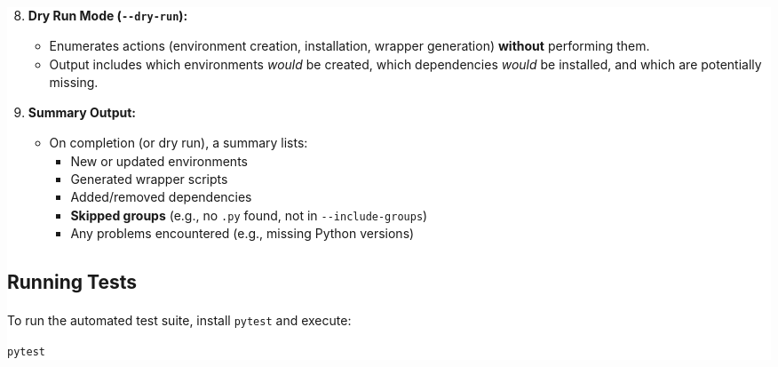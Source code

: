 8. **Dry Run Mode (`--dry-run`):**  
   - Enumerates actions (environment creation, installation, wrapper generation) **without** performing them.  
   - Output includes which environments *would* be created, which dependencies *would* be installed, and which are potentially missing.

9. **Summary Output:**  
   - On completion (or dry run), a summary lists:  
     - New or updated environments  
     - Generated wrapper scripts  
     - Added/removed dependencies  
     - **Skipped groups** (e.g., no `.py` found, not in `--include-groups`)  
     - Any problems encountered (e.g., missing Python versions)  

## Running Tests
To run the automated test suite, install `pytest` and execute:

```bash
pytest
```

